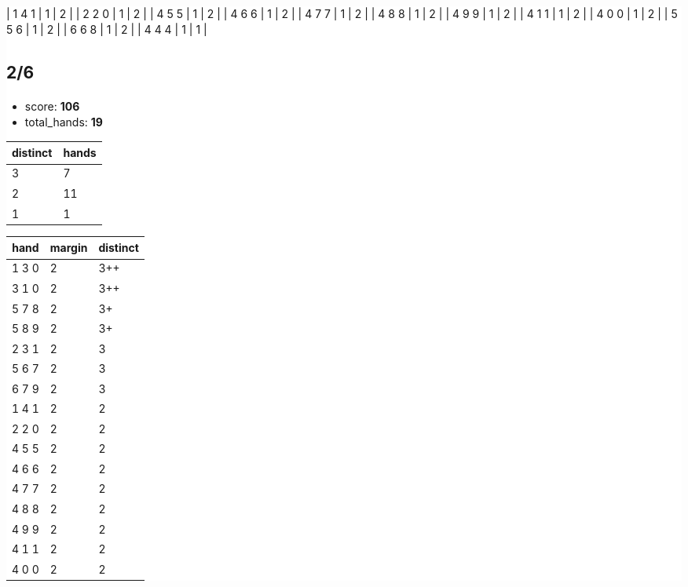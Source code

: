 | 1 4 1  |        1 | 2          |
| 2 2 0  |        1 | 2          |
| 4 5 5  |        1 | 2          |
| 4 6 6  |        1 | 2          |
| 4 7 7  |        1 | 2          |
| 4 8 8  |        1 | 2          |
| 4 9 9  |        1 | 2          |
| 4 1 1  |        1 | 2          |
| 4 0 0  |        1 | 2          |
| 5 5 6  |        1 | 2          |
| 6 6 8  |        1 | 2          |
| 4 4 4  |        1 | 1          |

## 2/6

- score: **106**
- total_hands: **19**

|   distinct |   hands |
|------------|---------|
|          3 |       7 |
|          2 |      11 |
|          1 |       1 |

| hand   |   margin | distinct   |
|--------|----------|------------|
| 1 3 0  |        2 | 3++        |
| 3 1 0  |        2 | 3++        |
| 5 7 8  |        2 | 3+         |
| 5 8 9  |        2 | 3+         |
| 2 3 1  |        2 | 3          |
| 5 6 7  |        2 | 3          |
| 6 7 9  |        2 | 3          |
| 1 4 1  |        2 | 2          |
| 2 2 0  |        2 | 2          |
| 4 5 5  |        2 | 2          |
| 4 6 6  |        2 | 2          |
| 4 7 7  |        2 | 2          |
| 4 8 8  |        2 | 2          |
| 4 9 9  |        2 | 2          |
| 4 1 1  |        2 | 2          |
| 4 0 0  |        2 | 2          |